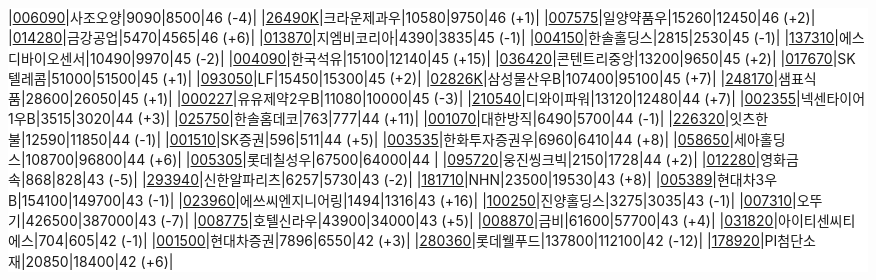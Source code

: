 |[006090](https://finance.daum.net/quotes/A006090)|사조오양|9090|8500|46 (-4)|
|[26490K](https://finance.daum.net/quotes/A26490K)|크라운제과우|10580|9750|46 (+1)|
|[007575](https://finance.daum.net/quotes/A007575)|일양약품우|15260|12450|46 (+2)|
|[014280](https://finance.daum.net/quotes/A014280)|금강공업|5470|4565|46 (+6)|
|[013870](https://finance.daum.net/quotes/A013870)|지엠비코리아|4390|3835|45 (-1)|
|[004150](https://finance.daum.net/quotes/A004150)|한솔홀딩스|2815|2530|45 (-1)|
|[137310](https://finance.daum.net/quotes/A137310)|에스디바이오센서|10490|9970|45 (-2)|
|[004090](https://finance.daum.net/quotes/A004090)|한국석유|15100|12140|45 (+15)|
|[036420](https://finance.daum.net/quotes/A036420)|콘텐트리중앙|13200|9650|45 (+2)|
|[017670](https://finance.daum.net/quotes/A017670)|SK텔레콤|51000|51500|45 (+1)|
|[093050](https://finance.daum.net/quotes/A093050)|LF|15450|15300|45 (+2)|
|[02826K](https://finance.daum.net/quotes/A02826K)|삼성물산우B|107400|95100|45 (+7)|
|[248170](https://finance.daum.net/quotes/A248170)|샘표식품|28600|26050|45 (+1)|
|[000227](https://finance.daum.net/quotes/A000227)|유유제약2우B|11080|10000|45 (-3)|
|[210540](https://finance.daum.net/quotes/A210540)|디와이파워|13120|12480|44 (+7)|
|[002355](https://finance.daum.net/quotes/A002355)|넥센타이어1우B|3515|3020|44 (+3)|
|[025750](https://finance.daum.net/quotes/A025750)|한솔홈데코|763|777|44 (+11)|
|[001070](https://finance.daum.net/quotes/A001070)|대한방직|6490|5700|44 (-1)|
|[226320](https://finance.daum.net/quotes/A226320)|잇츠한불|12590|11850|44 (-1)|
|[001510](https://finance.daum.net/quotes/A001510)|SK증권|596|511|44 (+5)|
|[003535](https://finance.daum.net/quotes/A003535)|한화투자증권우|6960|6410|44 (+8)|
|[058650](https://finance.daum.net/quotes/A058650)|세아홀딩스|108700|96800|44 (+6)|
|[005305](https://finance.daum.net/quotes/A005305)|롯데칠성우|67500|64000|44 |
|[095720](https://finance.daum.net/quotes/A095720)|웅진씽크빅|2150|1728|44 (+2)|
|[012280](https://finance.daum.net/quotes/A012280)|영화금속|868|828|43 (-5)|
|[293940](https://finance.daum.net/quotes/A293940)|신한알파리츠|6257|5730|43 (-2)|
|[181710](https://finance.daum.net/quotes/A181710)|NHN|23500|19530|43 (+8)|
|[005389](https://finance.daum.net/quotes/A005389)|현대차3우B|154100|149700|43 (-1)|
|[023960](https://finance.daum.net/quotes/A023960)|에쓰씨엔지니어링|1494|1316|43 (+16)|
|[100250](https://finance.daum.net/quotes/A100250)|진양홀딩스|3275|3035|43 (-1)|
|[007310](https://finance.daum.net/quotes/A007310)|오뚜기|426500|387000|43 (-7)|
|[008775](https://finance.daum.net/quotes/A008775)|호텔신라우|43900|34000|43 (+5)|
|[008870](https://finance.daum.net/quotes/A008870)|금비|61600|57700|43 (+4)|
|[031820](https://finance.daum.net/quotes/A031820)|아이티센씨티에스|704|605|42 (-1)|
|[001500](https://finance.daum.net/quotes/A001500)|현대차증권|7896|6550|42 (+3)|
|[280360](https://finance.daum.net/quotes/A280360)|롯데웰푸드|137800|112100|42 (-12)|
|[178920](https://finance.daum.net/quotes/A178920)|PI첨단소재|20850|18400|42 (+6)|